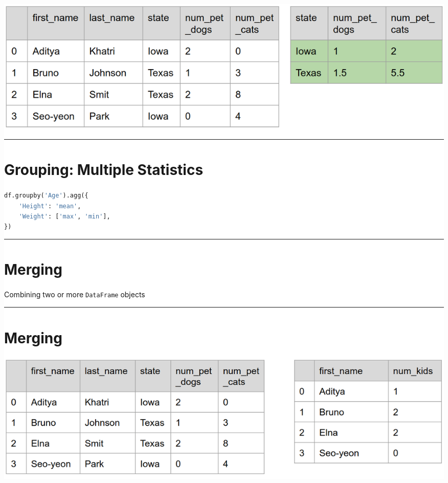 ![](res/table_grouped.png)



---

# Grouping: Multiple Statistics

```python
df.groupby('Age').agg({
    'Height': 'mean',
    'Weight': ['max', 'min'],
})
```



---

# Merging

Combining two or more `DataFrame` objects



---

# Merging

![](res/tables_to_merge.png)
